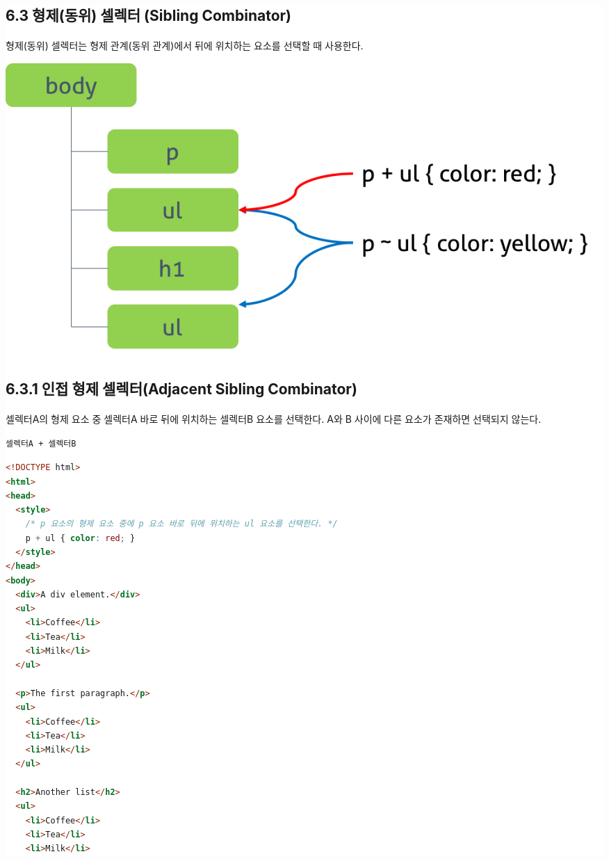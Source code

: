 ## 6.3 형제(동위) 셀렉터 (Sibling Combinator)

형제(동위) 셀렉터는 형제 관계(동위 관계)에서 뒤에 위치하는 요소를 선택할 때 사용한다.

![Sibling Combinator](/img/Sibling_Combinator.png)

## 6.3.1 인접 형제 셀렉터(Adjacent Sibling Combinator)

셀렉터A의 형제 요소 중 셀렉터A 바로 뒤에 위치하는 셀렉터B 요소를 선택한다. A와 B 사이에 다른 요소가 존재하면 선택되지 않는다.

```
셀렉터A + 셀렉터B
```

```html
<!DOCTYPE html>
<html>
<head>
  <style>
    /* p 요소의 형제 요소 중에 p 요소 바로 뒤에 위치하는 ul 요소를 선택한다. */
    p + ul { color: red; }
  </style>
</head>
<body>
  <div>A div element.</div>
  <ul>
    <li>Coffee</li>
    <li>Tea</li>
    <li>Milk</li>
  </ul>

  <p>The first paragraph.</p>
  <ul>
    <li>Coffee</li>
    <li>Tea</li>
    <li>Milk</li>
  </ul>

  <h2>Another list</h2>
  <ul>
    <li>Coffee</li>
    <li>Tea</li>
    <li>Milk</li>
```